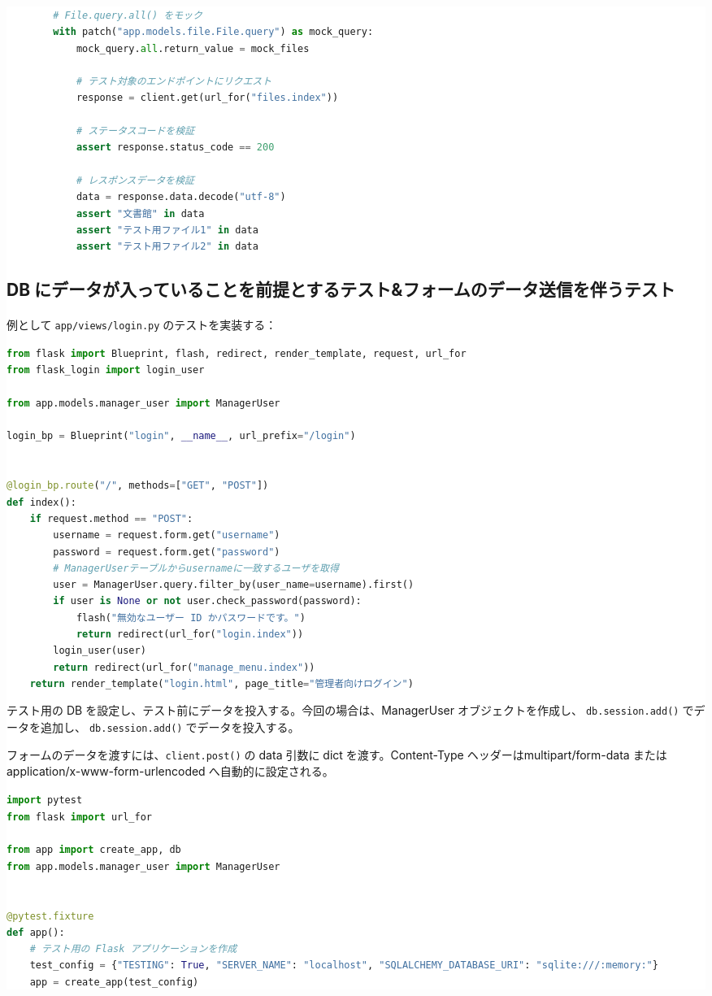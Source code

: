 ```python
        # File.query.all() をモック
        with patch("app.models.file.File.query") as mock_query:
            mock_query.all.return_value = mock_files

            # テスト対象のエンドポイントにリクエスト
            response = client.get(url_for("files.index"))

            # ステータスコードを検証
            assert response.status_code == 200

            # レスポンスデータを検証
            data = response.data.decode("utf-8")
            assert "文書館" in data
            assert "テスト用ファイル1" in data
            assert "テスト用ファイル2" in data
```

## DB にデータが入っていることを前提とするテスト&フォームのデータ送信を伴うテスト

例として `app/views/login.py` のテストを実装する：

```python
from flask import Blueprint, flash, redirect, render_template, request, url_for
from flask_login import login_user

from app.models.manager_user import ManagerUser

login_bp = Blueprint("login", __name__, url_prefix="/login")


@login_bp.route("/", methods=["GET", "POST"])
def index():
    if request.method == "POST":
        username = request.form.get("username")
        password = request.form.get("password")
        # ManagerUserテーブルからusernameに一致するユーザを取得
        user = ManagerUser.query.filter_by(user_name=username).first()
        if user is None or not user.check_password(password):
            flash("無効なユーザー ID かパスワードです。")
            return redirect(url_for("login.index"))
        login_user(user)
        return redirect(url_for("manage_menu.index"))
    return render_template("login.html", page_title="管理者向けログイン")
```

テスト用の DB を設定し、テスト前にデータを投入する。今回の場合は、ManagerUser オブジェクトを作成し、 `db.session.add()` でデータを追加し、 `db.session.add()` でデータを投入する。

フォームのデータを渡すには、`client.post()` の data 引数に dict を渡す。Content-Type ヘッダーはmultipart/form-data または application/x-www-form-urlencoded へ自動的に設定される。

```python
import pytest
from flask import url_for

from app import create_app, db
from app.models.manager_user import ManagerUser


@pytest.fixture
def app():
    # テスト用の Flask アプリケーションを作成
    test_config = {"TESTING": True, "SERVER_NAME": "localhost", "SQLALCHEMY_DATABASE_URI": "sqlite:///:memory:"}
    app = create_app(test_config)
```